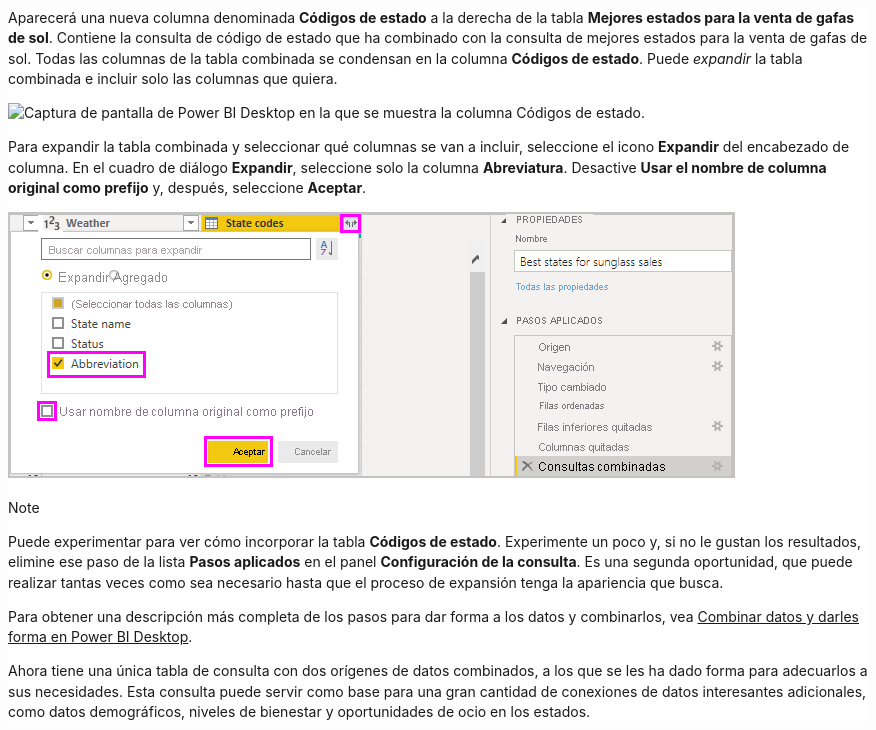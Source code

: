 Aparecerá una nueva columna denominada **Códigos de estado** a la derecha de la tabla **Mejores estados para la venta de gafas de sol**. Contiene la consulta de código de estado que ha combinado con la consulta de mejores estados para la venta de gafas de sol. Todas las columnas de la tabla combinada se condensan en la columna **Códigos de estado**. Puede *expandir* la tabla combinada e incluir solo las columnas que quiera. 

![Captura de pantalla de Power BI Desktop en la que se muestra la columna Códigos de estado.](media/desktop-getting-started/mergedquery.png)

Para expandir la tabla combinada y seleccionar qué columnas se van a incluir, seleccione el icono **Expandir** del encabezado de columna. En el cuadro de diálogo **Expandir**, seleccione solo la columna **Abreviatura**. Desactive **Usar el nombre de columna original como prefijo** y, después, seleccione **Aceptar**. 

![Captura de pantalla de Power BI Desktop en la que se muestra la columna Abreviatura de Códigos de estado.](media/desktop-getting-started/shapecombine_mergeexpand.png)

> [!NOTE]
> Puede experimentar para ver cómo incorporar la tabla **Códigos de estado**. Experimente un poco y, si no le gustan los resultados, elimine ese paso de la lista **Pasos aplicados** en el panel **Configuración de la consulta**. Es una segunda oportunidad, que puede realizar tantas veces como sea necesario hasta que el proceso de expansión tenga la apariencia que busca.

Para obtener una descripción más completa de los pasos para dar forma a los datos y combinarlos, vea [Combinar datos y darles forma en Power BI Desktop](../connect-data/desktop-shape-and-combine-data.md).

Ahora tiene una única tabla de consulta con dos orígenes de datos combinados, a los que se les ha dado forma para adecuarlos a sus necesidades. Esta consulta puede servir como base para una gran cantidad de conexiones de datos interesantes adicionales, como datos demográficos, niveles de bienestar y oportunidades de ocio en los estados.
